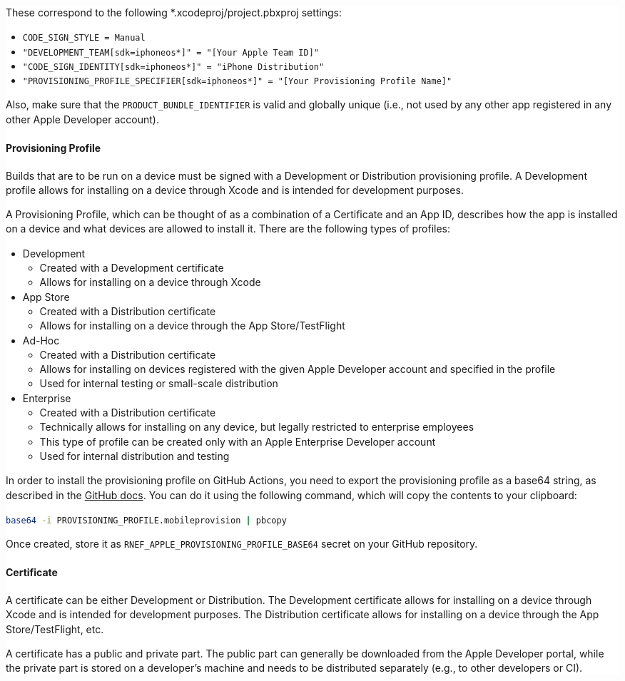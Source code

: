 These correspond to the following \*.xcodeproj/project.pbxproj settings:

- `CODE_SIGN_STYLE = Manual`
- `"DEVELOPMENT_TEAM[sdk=iphoneos*]" = "[Your Apple Team ID]"`
- `"CODE_SIGN_IDENTITY[sdk=iphoneos*]" = "iPhone Distribution"`
- `"PROVISIONING_PROFILE_SPECIFIER[sdk=iphoneos*]" = "[Your Provisioning Profile Name]"`

Also, make sure that the `PRODUCT_BUNDLE_IDENTIFIER` is valid and globally unique (i.e., not used by any other app registered in any other Apple Developer account).

#### Provisioning Profile

Builds that are to be run on a device must be signed with a Development or Distribution provisioning profile. A Development profile allows for installing on a device through Xcode and is intended for development purposes.

A Provisioning Profile, which can be thought of as a combination of a Certificate and an App ID, describes how the app is installed on a device and what devices are allowed to install it. There are the following types of profiles:

- Development
  - Created with a Development certificate
  - Allows for installing on a device through Xcode
- App Store
  - Created with a Distribution certificate
  - Allows for installing on a device through the App Store/TestFlight
- Ad-Hoc
  - Created with a Distribution certificate
  - Allows for installing on devices registered with the given Apple Developer account and specified in the profile
  - Used for internal testing or small-scale distribution
- Enterprise
  - Created with a Distribution certificate
  - Technically allows for installing on any device, but legally restricted to enterprise employees
  - This type of profile can be created only with an Apple Enterprise Developer account
  - Used for internal distribution and testing

In order to install the provisioning profile on GitHub Actions, you need to export the provisioning profile as a base64 string, as described in the [GitHub docs](https://docs.github.com/en/actions/use-cases-and-examples/deploying/installing-an-apple-certificate-on-macos-runners-for-xcode-development). You can do it using the following command, which will copy the contents to your clipboard:

```bash
base64 -i PROVISIONING_PROFILE.mobileprovision | pbcopy
```

Once created, store it as `RNEF_APPLE_PROVISIONING_PROFILE_BASE64` secret on your GitHub repository.

#### Certificate

A certificate can be either Development or Distribution. The Development certificate allows for installing on a device through Xcode and is intended for development purposes. The Distribution certificate allows for installing on a device through the App Store/TestFlight, etc.

A certificate has a public and private part. The public part can generally be downloaded from the Apple Developer portal, while the private part is stored on a developer’s machine and needs to be distributed separately (e.g., to other developers or CI).
